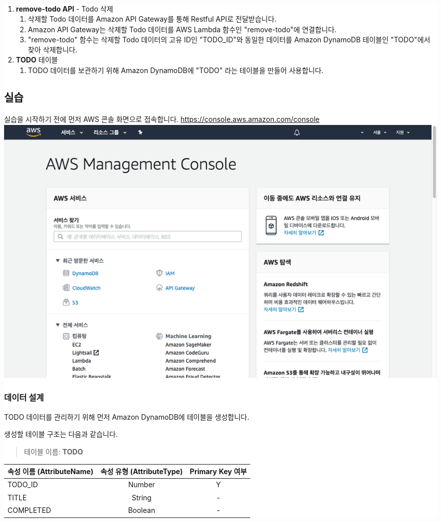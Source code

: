 1. **remove-todo API** - Todo 삭제
   1. 삭제할 Todo 데이터를 Amazon API Gateway를 통해 Restful API로 전달받습니다.
   1. Amazon API Gateway는 삭제할 Todo 데이터를 AWS Lambda 함수인 "remove-todo"에 연결합니다.
   1. "remove-todo" 함수는 삭제할 Todo 데이터의 고유 ID인 "TODO_ID"와 동일한 데이터를 Amazon DynamoDB 테이블인 "TODO"에서 찾아 삭제합니다.
1. **TODO** 테이블
   1. TODO 데이터를 보관하기 위해 Amazon DynamoDB에 "TODO" 라는 테이블을 만들어 사용합니다.

## 실습

실습을 시작하기 전에 먼저 AWS 콘솔 화면으로 접속합니다.
https://console.aws.amazon.com/console
![](images/aws_console_home.png)

### 데이터 설계

TODO 데이터를 관리하기 위해 먼저 Amazon DynamoDB에 테이블을 생성합니다.

생성할 테이블 구조는 다음과 같습니다.

> 테이블 이름: **TODO**

| 속성 이름 (AttributeName) | 속성 유형 (AttributeType) | Primary Key 여부 |
| ----------------------- | :--------------------: | :--------------: |
| TODO_ID                 |          Number         |       Y         |
| TITLE                   |          String         |       -         |
| COMPLETED               |         Boolean         |       -         |
